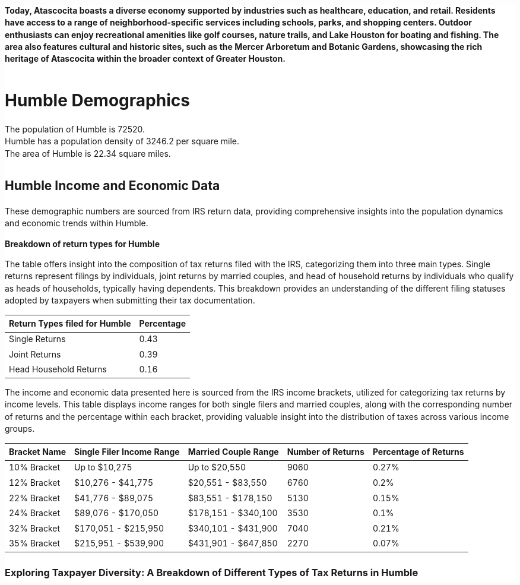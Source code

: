 **Today, Atascocita boasts a diverse economy supported by industries such as healthcare, education, and retail. Residents have access to a range of neighborhood-specific services including schools, parks, and shopping centers. Outdoor enthusiasts can enjoy recreational amenities like golf courses, nature trails, and Lake Houston for boating and fishing. The area also features cultural and historic sites, such as the Mercer Arboretum and Botanic Gardens, showcasing the rich heritage of Atascocita within the broader context of Greater Houston.**

# Humble Demographics

The population of Humble is 72520.  
Humble has a population density of 3246.2 per square mile.  
The area of Humble is 22.34 square miles.  

## Humble Income and Economic Data

These demographic numbers are sourced from IRS return data, providing comprehensive insights into the population dynamics and economic trends within Humble.

**Breakdown of return types for Humble**

The table offers insight into the composition of tax returns filed with the IRS, categorizing them into three main types. Single returns represent filings by individuals, joint returns by married couples, and head of household returns by individuals who qualify as heads of households, typically having dependents. This breakdown provides an understanding of the different filing statuses adopted by taxpayers when submitting their tax documentation.

| Return Types filed for Humble                              | Percentage          |
|----------------------------------------------------------|---------------------|
| Single Returns                                            | 0.43 |
| Joint Returns                                             | 0.39 |
| Head Household Returns                                    | 0.16 |

The income and economic data presented here is sourced from the IRS income brackets, utilized for categorizing tax returns by income levels. This table displays income ranges for both single filers and married couples, along with the corresponding number of returns and the percentage within each bracket, providing valuable insight into the distribution of taxes across various income groups.

| Bracket Name       | Single Filer Income Range | Married Couple Range | Number of Returns | Percentage of Returns |
|--------------------|----------------------------|----------------------|-------------------|-----------------------|
| 10% Bracket        | Up to $10,275              | Up to $20,550        | 9060 | 0.27% |
| 12% Bracket        | $10,276 - $41,775          | $20,551 - $83,550    | 6760 | 0.2% |
| 22% Bracket        | $41,776 - $89,075          | $83,551 - $178,150   | 5130 | 0.15% |
| 24% Bracket        | $89,076 - $170,050         | $178,151 - $340,100  | 3530 | 0.1% |
| 32% Bracket        | $170,051 - $215,950        | $340,101 - $431,900  | 7040 | 0.21% |
| 35% Bracket        | $215,951 - $539,900        | $431,901 - $647,850  | 2270 | 0.07% |

### Exploring Taxpayer Diversity: A Breakdown of Different Types of Tax Returns in Humble
